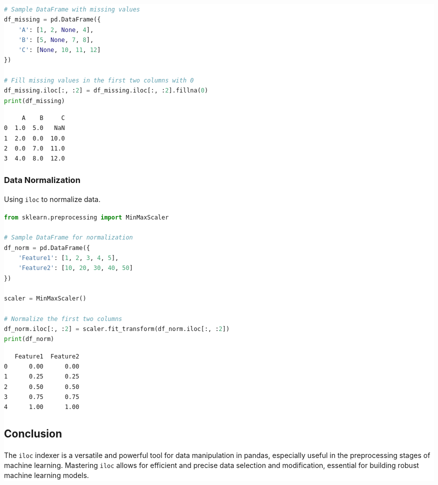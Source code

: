 
```python
# Sample DataFrame with missing values
df_missing = pd.DataFrame({
    'A': [1, 2, None, 4],
    'B': [5, None, 7, 8],
    'C': [None, 10, 11, 12]
})

# Fill missing values in the first two columns with 0
df_missing.iloc[:, :2] = df_missing.iloc[:, :2].fillna(0)
print(df_missing)
```

         A    B     C
    0  1.0  5.0   NaN
    1  2.0  0.0  10.0
    2  0.0  7.0  11.0
    3  4.0  8.0  12.0


### Data Normalization
Using `iloc` to normalize data.


```python
from sklearn.preprocessing import MinMaxScaler

# Sample DataFrame for normalization
df_norm = pd.DataFrame({
    'Feature1': [1, 2, 3, 4, 5],
    'Feature2': [10, 20, 30, 40, 50]
})

scaler = MinMaxScaler()

# Normalize the first two columns
df_norm.iloc[:, :2] = scaler.fit_transform(df_norm.iloc[:, :2])
print(df_norm)
```

       Feature1  Feature2
    0      0.00      0.00
    1      0.25      0.25
    2      0.50      0.50
    3      0.75      0.75
    4      1.00      1.00


## Conclusion
The `iloc` indexer is a versatile and powerful tool for data manipulation in pandas, especially useful in the preprocessing stages of machine learning. Mastering `iloc` allows for efficient and precise data selection and modification, essential for building robust machine learning models.
